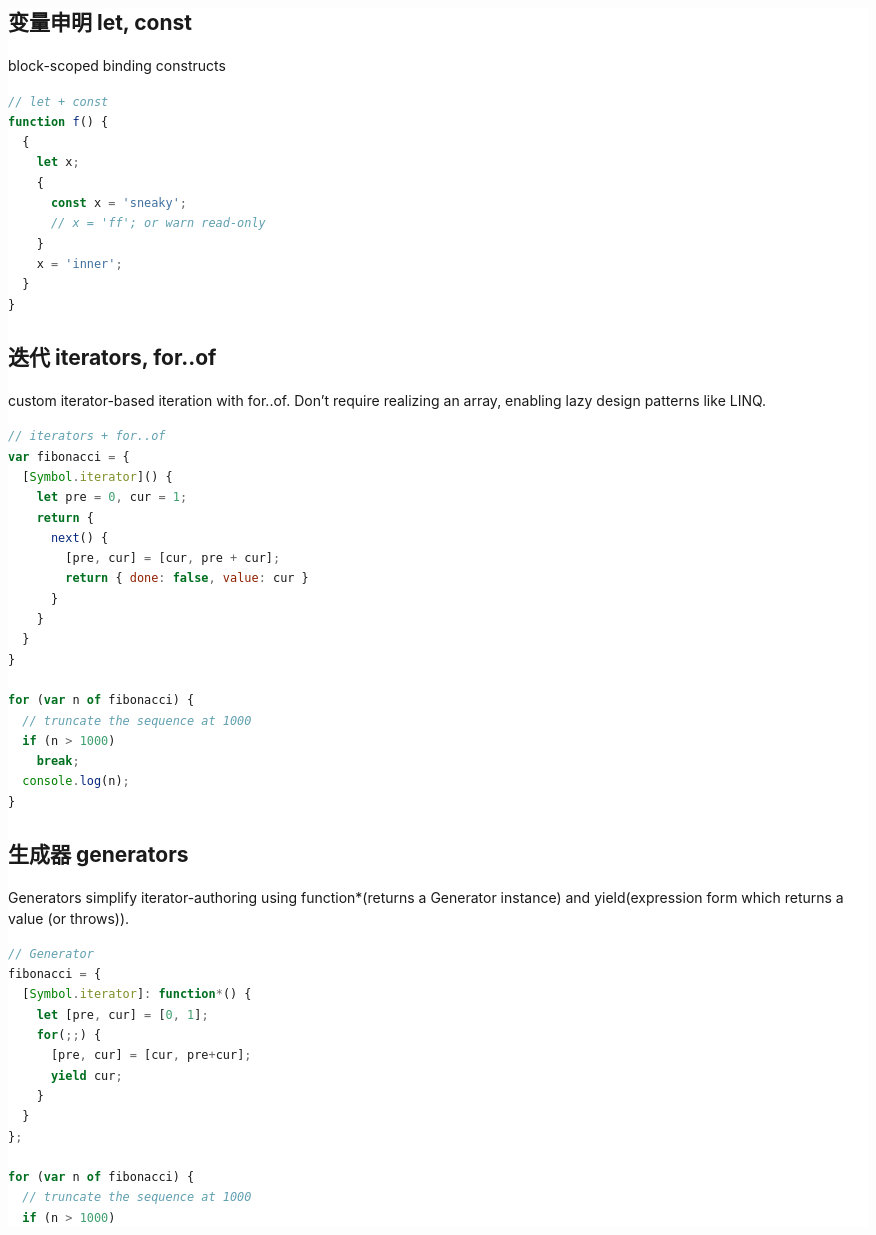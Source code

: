 ## 变量申明 let, const

block-scoped binding constructs

```js
// let + const
function f() {
  {
    let x;
    {
      const x = 'sneaky';
      // x = 'ff'; or warn read-only
    }
    x = 'inner';
  }
}
```

## 迭代 iterators, for..of

custom iterator-based iteration with for..of. Don’t require realizing an array, enabling lazy design patterns like LINQ.

```js
// iterators + for..of
var fibonacci = {
  [Symbol.iterator]() {
    let pre = 0, cur = 1;
    return {
      next() {
        [pre, cur] = [cur, pre + cur];
        return { done: false, value: cur }
      }
    }
  }
}

for (var n of fibonacci) {
  // truncate the sequence at 1000
  if (n > 1000)
    break;
  console.log(n);
}
```

## 生成器 generators

Generators simplify iterator-authoring using function*(returns a Generator instance) and yield(expression form which returns a value (or throws)).

```js
// Generator
fibonacci = {
  [Symbol.iterator]: function*() {
    let [pre, cur] = [0, 1];
    for(;;) {
      [pre, cur] = [cur, pre+cur];
      yield cur;
    }
  }
};

for (var n of fibonacci) {
  // truncate the sequence at 1000
  if (n > 1000)
```

  ['prop_'+(()=>42)()]: 42
